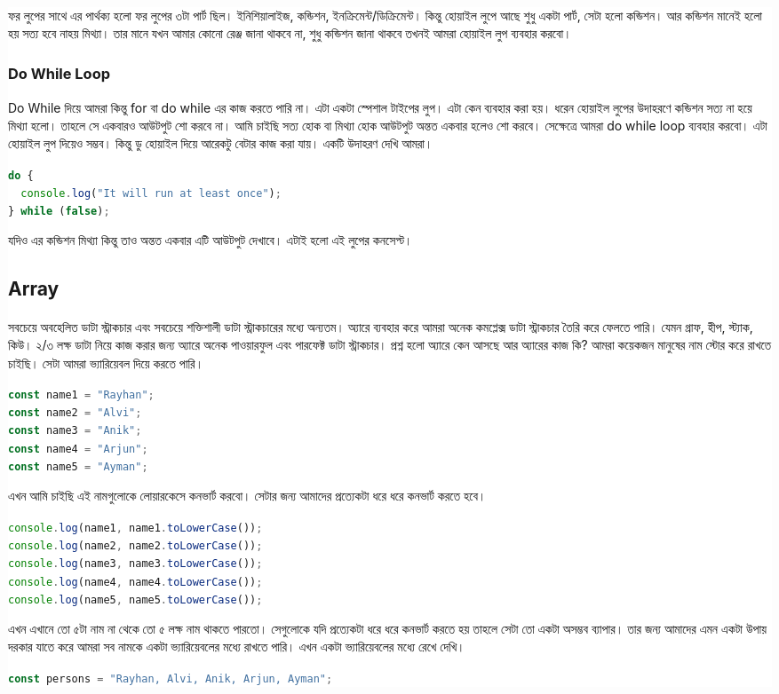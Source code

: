 ফর লুপের সাথে এর পার্থক্য হলো ফর লুপের ৩টা পার্ট ছিল। ইনিশিয়ালাইজ, কন্ডিশন, ইনক্রিমেন্ট/ডিক্রিমেন্ট। কিন্তু হোয়াইল লুপে আছে শুধু একটা পার্ট, সেটা হলো কন্ডিশন। আর কন্ডিশন মানেই হলো হয় সত্য হবে নাহয় মিথ্যা। তার মানে যখন আমার কোনো রেঞ্জ জানা থাকবে না, শুধু কন্ডিশন জানা থাকবে তখনই আমরা হোয়াইল লুপ ব্যবহার করবো।

### Do While Loop

Do While দিয়ে আমরা কিন্তু for বা do while এর কাজ করতে পারি না। এটা একটা স্পেশাল টাইপের লুপ। এটা কেন ব্যবহার করা হয়। ধরেন হোয়াইল লুপের উদাহরণে কন্ডিশন সত্য না হয়ে মিথ্যা হলো। তাহলে সে একবারও আউটপুট শো করবে না। আমি চাইছি সত্য হোক বা মিথ্যা হোক আউটপুট অন্তত একবার হলেও শো করবে। সেক্ষেত্রে আমরা do while loop ব্যবহার করবো। এটা হোয়াইল লুপ দিয়েও সম্ভব। কিন্তু ডু হোয়াইল দিয়ে আরেকটু বেটার কাজ করা যায়। একটি উদাহরণ দেখি আমরা।

```js
do {
  console.log("It will run at least once");
} while (false);
```

যদিও এর কন্ডিশন মিথ্যা কিন্তু তাও অন্তত একবার এটি আউটপুট দেখাবে। এটাই হলো এই লুপের কনসেপ্ট।

## Array

সবচেয়ে অবহেলিত ডাটা স্ট্রাকচার এবং সবচেয়ে শক্তিশালী ডাটা স্ট্রাকচারের মধ্যে অন্যতম। অ্যারে ব্যবহার করে আমরা অনেক কমপ্লেক্স ডাটা স্ট্রাকচার তৈরি করে ফেলতে পারি। যেমন গ্রাফ, হীপ, স্ট্যাক, কিউ। ২/৩ লক্ষ ডাটা নিয়ে কাজ করার জন্য অ্যারে অনেক পাওয়ারফুল এবং পারফেক্ট ডাটা স্ট্রাকচার। প্রশ্ন হলো অ্যারে কেন আসছে আর অ্যারের কাজ কি? আমরা কয়েকজন মানুষের নাম স্টোর করে রাখতে চাইছি। সেটা আমরা ভ্যারিয়েবল দিয়ে করতে পারি।

```js
const name1 = "Rayhan";
const name2 = "Alvi";
const name3 = "Anik";
const name4 = "Arjun";
const name5 = "Ayman";
```

এখন আমি চাইছি এই নামগুলোকে লোয়ারকেসে কনভার্ট করবো। সেটার জন্য আমাদের প্রত্যেকটা ধরে ধরে কনভার্ট করতে হবে।

```js
console.log(name1, name1.toLowerCase());
console.log(name2, name2.toLowerCase());
console.log(name3, name3.toLowerCase());
console.log(name4, name4.toLowerCase());
console.log(name5, name5.toLowerCase());
```

এখন এখানে তো ৫টা নাম না থেকে তো ৫ লক্ষ নাম থাকতে পারতো। সেগুলোকে যদি প্রত্যেকটা ধরে ধরে কনভার্ট করতে হয় তাহলে সেটা তো একটা অসম্ভব ব্যাপার। তার জন্য আমাদের এমন একটা উপায় দরকার যাতে করে আমরা সব নামকে একটা ভ্যারিয়েবলের মধ্যে রাখতে পারি। এখন একটা ভ্যারিয়েবলের মধ্যে রেখে দেখি।

```js
const persons = "Rayhan, Alvi, Anik, Arjun, Ayman";
```
